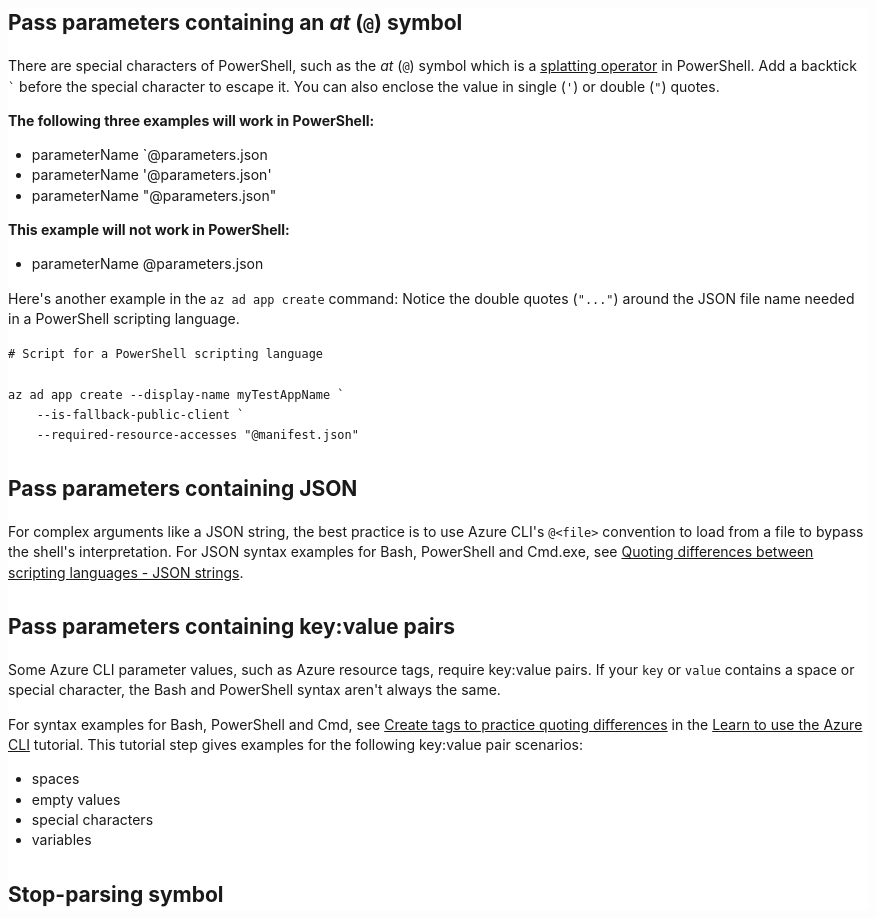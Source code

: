 ## Pass parameters containing an _at_ (`@`)  symbol

There are special characters of PowerShell, such as the _at_ (`@`) symbol which is a [splatting operator](/powershell/module/microsoft.powershell.core/about/about_splatting)
in PowerShell.  Add a backtick `` ` `` before the special character to escape it. You can also enclose
the value in single (`'`) or double (`"`) quotes.

**The following three examples will work in PowerShell:**

* parameterName `@parameters.json
* parameterName '@parameters.json'
* parameterName "@parameters.json"

**This example will not work in PowerShell:**

* parameterName @parameters.json

Here's another example in the `az ad app create` command:  Notice the double quotes (`"..."`) around the JSON file name needed in a PowerShell scripting language.

```azurecli
# Script for a PowerShell scripting language

az ad app create --display-name myTestAppName `
    --is-fallback-public-client `
    --required-resource-accesses "@manifest.json"
```

## Pass parameters containing JSON

For complex arguments like a JSON string, the best practice is to use Azure CLI's `@<file>`
convention to load from a file to bypass the shell's interpretation. For JSON syntax examples for Bash, PowerShell and Cmd.exe, see [Quoting differences between scripting languages - JSON strings](./use-azure-cli-successfully-quoting.md#json-strings).

## Pass parameters containing key:value pairs

Some Azure CLI parameter values, such as Azure resource tags, require key:value pairs. If your `key`
or `value` contains a space or special character, the Bash and PowerShell syntax aren't always the
same.

For syntax examples for Bash, PowerShell and Cmd, see [Create tags to practice quoting differences](./get-started-tutorial-2-environment-syntax.md#create-tags-to-practice-quoting-differences)
in the [Learn to use the Azure CLI](./get-started-tutorial-0-before-you-begin.md) tutorial. This
tutorial step gives examples for the following key:value pair scenarios:

* spaces
* empty values
* special characters
* variables

## Stop-parsing symbol
